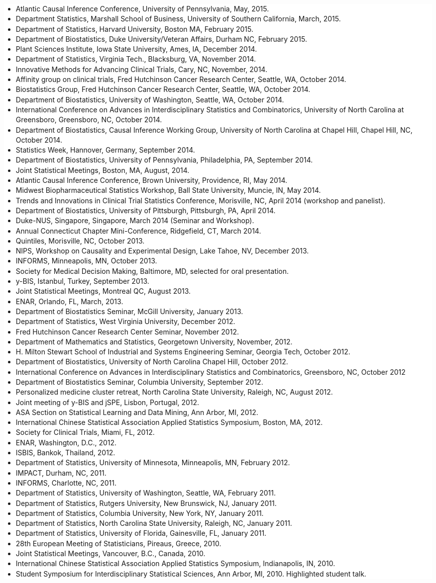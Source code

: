 - Atlantic Causal Inference Conference, University of Pennsylvania, May, 2015.
- Department Statistics, Marshall School of Business, University of Southern Cal­ifornia, March, 2015.
- Department of Statistics, Harvard University, Boston MA, February 2015.
- Department of Biostatistics, Duke University/Veteran Affairs, Durham NC, Febru­ary 2015.
- Plant Sciences Institute, Iowa State University, Ames, IA, December 2014.
- Department of Statistics, Virginia Tech., Blacksburg, VA, November 2014.
- Innovative Methods for Advancing Clinical Trials, Cary, NC, November, 2014.
- Affinity group on clinical trials, Fred Hutchinson Cancer Research Center, Seattle, WA, October 2014.
- Biostatistics Group, Fred Hutchinson Cancer Research Center, Seattle, WA, Oc­tober 2014.
- Department of Biostatistics, University of Washington, Seattle, WA, October 2014.
- International Conference on Advances in Interdisciplinary Statistics and Combi­natorics, University of North Carolina at Greensboro, Greensboro, NC, October 2014.
- Department of Biostatistics, Causal Inference Working Group, University of North Carolina at Chapel Hill, Chapel Hill, NC, October 2014.
- Statistics Week, Hannover, Germany, September 2014.
- Department of Biostatistics, University of Pennsylvania, Philadelphia, PA, Septem­ber 2014.
- Joint Statistical Meetings, Boston, MA, August, 2014.
- Atlantic Causal Inference Conference, Brown University, Providence, RI, May 2014.
- Midwest Biopharmaceutical Statistics Workshop, Ball State University, Muncie, IN, May 2014.
- Trends and Innovations in Clinical Trial Statistics Conference, Morisville, NC, April 2014 (workshop and panelist).
- Department of Biostatistics, University of Pittsburgh, Pittsburgh, PA, April 2014.
- Duke-NUS, Singapore, Singapore, March 2014 (Seminar and Workshop).
- Annual Connecticut Chapter Mini-Conference, Ridgefield, CT, March 2014.
- Quintiles, Morisville, NC, October 2013.
- NIPS, Workshop on Causality and Experimental Design, Lake Tahoe, NV, De­cember 2013.
- INFORMS, Minneapolis, MN, October 2013.
- Society for Medical Decision Making, Baltimore, MD, selected for oral presenta­tion.
- y-BIS, Istanbul, Turkey, September 2013.
- Joint Statistical Meetings, Montreal QC, August 2013.
- ENAR, Orlando, FL, March, 2013.
- Department of Biostatistics Seminar, McGill University, January 2013.
- Department of Statistics, West Virginia University, December 2012.
- Fred Hutchinson Cancer Research Center Seminar, November 2012.
- Department of Mathematics and Statistics, Georgetown University, November, 2012.
- H. Milton Stewart School of Industrial and Systems Engineering Seminar, Georgia Tech, October 2012.
- Department of Biostatistics, University of North Carolina Chapel Hill, October 2012.
- International Conference on Advances in Interdisciplinary Statistics and Combi­natorics, Greensboro, NC, October 2012
- Department of Biostatistics Seminar, Columbia University, September 2012.
- Personalized medicine cluster retreat, North Carolina State University, Raleigh, NC, August 2012.
- Joint meeting of y-BIS and jSPE, Lisbon, Portugal, 2012.
- ASA Section on Statistical Learning and Data Mining, Ann Arbor, MI, 2012.
- International Chinese Statistical Association Applied Statistics Symposium, Boston, MA, 2012.
- Society for Clinical Trials, Miami, FL, 2012.
- ENAR, Washington, D.C., 2012.
- ISBIS, Bankok, Thailand, 2012.
- Department of Statistics, University of Minnesota, Minneapolis, MN, February 2012.
- IMPACT, Durham, NC, 2011.
- INFORMS, Charlotte, NC, 2011.
- Department of Statistics, University of Washington, Seattle, WA, February 2011.
- Department of Statistics, Rutgers University, New Brunswick, NJ, January 2011.
- Department of Statistics, Columbia University, New York, NY, January 2011.
- Department of Statistics, North Carolina State University, Raleigh, NC, January 2011.
- Department of Statistics, University of Florida, Gainesville, FL, January 2011.
- 28th European Meeting of Statisticians, Pireaus, Greece, 2010.
- Joint Statistical Meetings, Vancouver, B.C., Canada, 2010.
- International Chinese Statistical Association Applied Statistics Symposium, In­dianapolis, IN, 2010.
- Student Symposium for Interdisciplinary Statistical Sciences, Ann Arbor, MI, 2010. Highlighted student talk.